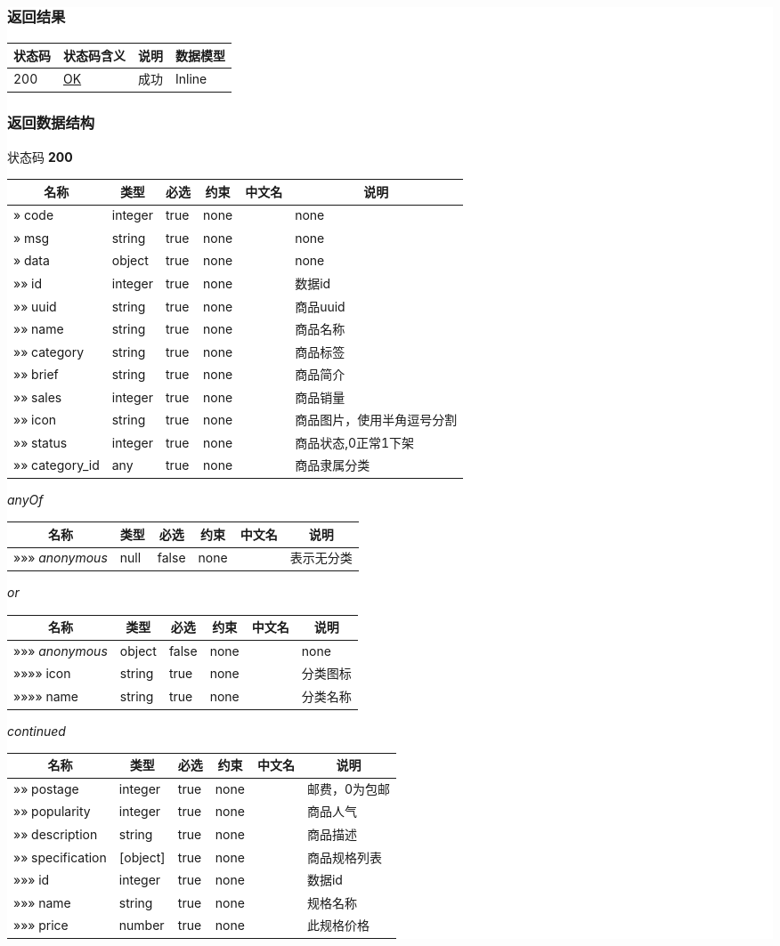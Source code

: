 ### 返回结果

|状态码|状态码含义|说明|数据模型|
|---|---|---|---|
|200|[OK](https://tools.ietf.org/html/rfc7231#section-6.3.1)|成功|Inline|

### 返回数据结构

状态码 **200**

|名称|类型|必选|约束|中文名|说明|
|---|---|---|---|---|---|
|» code|integer|true|none||none|
|» msg|string|true|none||none|
|» data|object|true|none||none|
|»» id|integer|true|none||数据id|
|»» uuid|string|true|none||商品uuid|
|»» name|string|true|none||商品名称|
|»» category|string|true|none||商品标签|
|»» brief|string|true|none||商品简介|
|»» sales|integer|true|none||商品销量|
|»» icon|string|true|none||商品图片，使用半角逗号分割|
|»» status|integer|true|none||商品状态,0正常1下架|
|»» category_id|any|true|none||商品隶属分类|

*anyOf*

|名称|类型|必选|约束|中文名|说明|
|---|---|---|---|---|---|
|»»» *anonymous*|null|false|none||表示无分类|

*or*

|名称|类型|必选|约束|中文名|说明|
|---|---|---|---|---|---|
|»»» *anonymous*|object|false|none||none|
|»»»» icon|string|true|none||分类图标|
|»»»» name|string|true|none||分类名称|

*continued*

|名称|类型|必选|约束|中文名|说明|
|---|---|---|---|---|---|
|»» postage|integer|true|none||邮费，0为包邮|
|»» popularity|integer|true|none||商品人气|
|»» description|string|true|none||商品描述|
|»» specification|[object]|true|none||商品规格列表|
|»»» id|integer|true|none||数据id|
|»»» name|string|true|none||规格名称|
|»»» price|number|true|none||此规格价格|